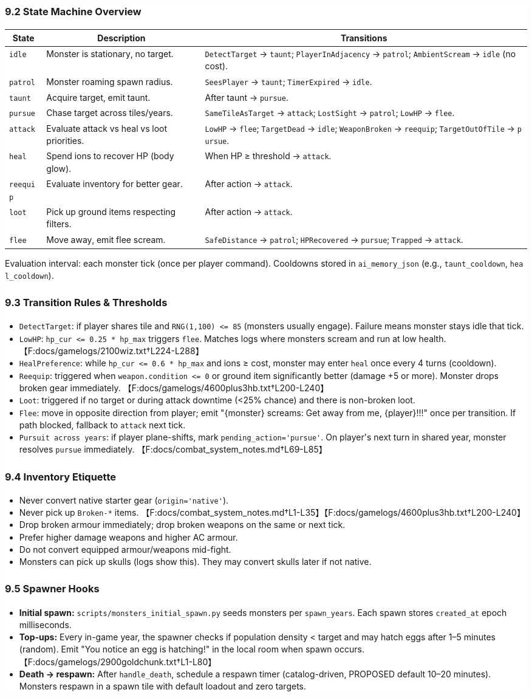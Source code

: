 ### 9.2 State Machine Overview
| State | Description | Transitions |
|-------|-------------|-------------|
| `idle` | Monster is stationary, no target. | `DetectTarget` → `taunt`; `PlayerInAdjacency` → `patrol`; `AmbientScream` → `idle` (no cost). |
| `patrol` | Monster roaming spawn radius. | `SeesPlayer` → `taunt`; `TimerExpired` → `idle`. |
| `taunt` | Acquire target, emit taunt. | After taunt → `pursue`. |
| `pursue` | Chase target across tiles/years. | `SameTileAsTarget` → `attack`; `LostSight` → `patrol`; `LowHP` → `flee`. |
| `attack` | Evaluate attack vs heal vs loot priorities. | `LowHP` → `flee`; `TargetDead` → `idle`; `WeaponBroken` → `reequip`; `TargetOutOfTile` → `pursue`. |
| `heal` | Spend ions to recover HP (body glow). | When HP ≥ threshold → `attack`. |
| `reequip` | Evaluate inventory for better gear. | After action → `attack`. |
| `loot` | Pick up ground items respecting filters. | After action → `attack`. |
| `flee` | Move away, emit flee scream. | `SafeDistance` → `patrol`; `HPRecovered` → `pursue`; `Trapped` → `attack`. |

Evaluation interval: each monster tick (once per player command). Cooldowns stored in `ai_memory_json` (e.g., `taunt_cooldown`, `heal_cooldown`).

### 9.3 Transition Rules & Thresholds
- `DetectTarget`: if player shares tile and `RNG(1,100) <= 85` (monsters usually engage). Failure means monster stays idle that tick.
- `LowHP`: `hp_cur <= 0.25 * hp_max` triggers `flee`. Matches logs where monsters scream and run at low health. 【F:docs/gamelogs/2100wiz.txt†L224-L288】
- `HealPreference`: while `hp_cur <= 0.6 * hp_max` and ions ≥ cost, monster may enter `heal` once every 4 turns (cooldown).
- `Reequip`: triggered when `weapon.condition <= 0` or ground item significantly better (damage +5 or more). Monster drops broken gear immediately. 【F:docs/gamelogs/4600plus3hb.txt†L200-L240】
- `Loot`: triggered if no target or during attack downtime (<25% chance) and there is non-broken loot.
- `Flee`: move in opposite direction from player; emit "{monster} screams: Get away from me, {player}!!!" once per transition. If path blocked, fallback to `attack` next tick.
- `Pursuit across years`: if player plane-shifts, mark `pending_action='pursue'`. On player's next turn in shared year, monster resolves `pursue` immediately. 【F:docs/combat_system_notes.md†L69-L85】

### 9.4 Inventory Etiquette
- Never convert native starter gear (`origin='native'`).
- Never pick up `Broken-*` items. 【F:docs/combat_system_notes.md†L1-L35】【F:docs/gamelogs/4600plus3hb.txt†L200-L240】
- Drop broken armour immediately; drop broken weapons on the same or next tick.
- Prefer higher damage weapons and higher AC armour.
- Do not convert equipped armour/weapons mid-fight.
- Monsters can pick up skulls (logs show this). They may convert skulls later if not native.

### 9.5 Spawner Hooks
- **Initial spawn:** `scripts/monsters_initial_spawn.py` seeds monsters per `spawn_years`. Each spawn stores `created_at` epoch milliseconds.
- **Top-ups:** Every in-game year, the spawner checks if population density < target and may hatch eggs after 1–5 minutes (random). Emit "You notice an egg is hatching!" in the local room when spawn occurs. 【F:docs/gamelogs/2900goldchunk.txt†L1-L80】
- **Death → respawn:** After `handle_death`, schedule a respawn timer (catalog-driven, PROPOSED default 10–20 minutes). Monsters respawn in a spawn tile with default loadout and zero targets.
